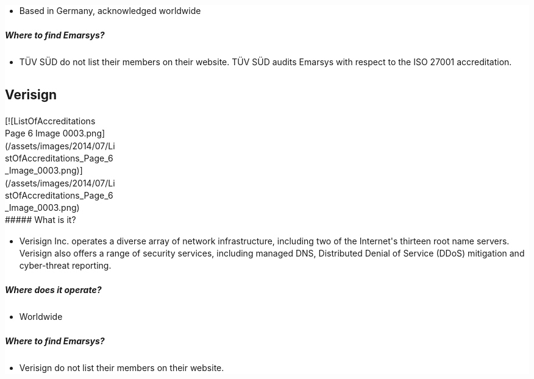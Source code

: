 - Based in Germany, acknowledged worldwide

##### Where to find Emarsys?

- TÜV SÜD do not list their members on their website. TÜV SÜD audits Emarsys with respect to the ISO 27001 accreditation.

Verisign
--------

<div class="thumb tright"><div class="thumbinner" style="width: 182px;">[![ListOfAccreditations Page 6 Image 0003.png](/assets/images/2014/07/ListOfAccreditations_Page_6_Image_0003.png)](/assets/images/2014/07/ListOfAccreditations_Page_6_Image_0003.png)</div><div class="thumbinner" style="width: 182px;"></div> </div>##### What is it?

- Verisign Inc. operates a diverse array of network infrastructure, including two of the Internet's thirteen root name servers. Verisign also offers a range of security services, including managed DNS, Distributed Denial of Service (DDoS) mitigation and cyber-threat reporting.

##### Where does it operate?

- Worldwide

##### Where to find Emarsys?

- Verisign do not list their members on their website.

</div>